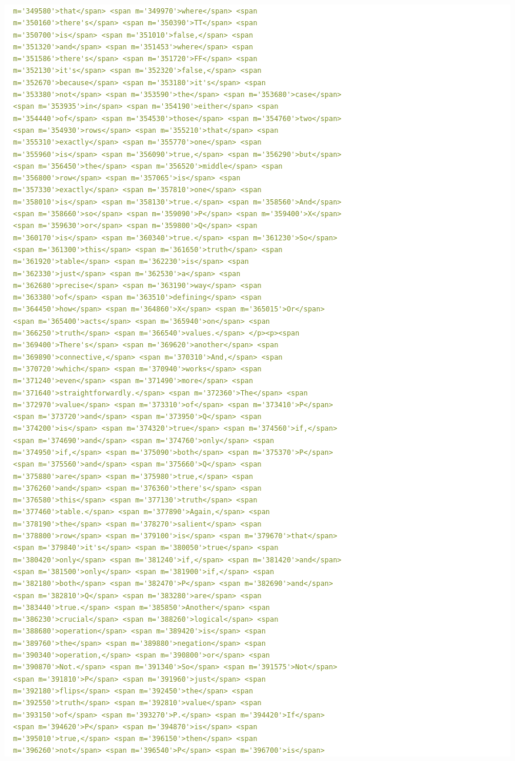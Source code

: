 ```yaml
  m='349580'>that</span> <span m='349970'>where</span> <span
  m='350160'>there's</span> <span m='350390'>TT</span> <span
  m='350700'>is</span> <span m='351010'>false,</span> <span
  m='351320'>and</span> <span m='351453'>where</span> <span
  m='351586'>there's</span> <span m='351720'>FF</span> <span
  m='352130'>it's</span> <span m='352320'>false,</span> <span
  m='352670'>because</span> <span m='353180'>it's</span> <span
  m='353380'>not</span> <span m='353590'>the</span> <span m='353680'>case</span>
  <span m='353935'>in</span> <span m='354190'>either</span> <span
  m='354440'>of</span> <span m='354530'>those</span> <span m='354760'>two</span>
  <span m='354930'>rows</span> <span m='355210'>that</span> <span
  m='355310'>exactly</span> <span m='355770'>one</span> <span
  m='355960'>is</span> <span m='356090'>true,</span> <span m='356290'>but</span>
  <span m='356450'>the</span> <span m='356520'>middle</span> <span
  m='356800'>row</span> <span m='357065'>is</span> <span
  m='357330'>exactly</span> <span m='357810'>one</span> <span
  m='358010'>is</span> <span m='358130'>true.</span> <span m='358560'>And</span>
  <span m='358660'>so</span> <span m='359090'>P</span> <span m='359400'>X</span>
  <span m='359630'>or</span> <span m='359800'>Q</span> <span
  m='360170'>is</span> <span m='360340'>true.</span> <span m='361230'>So</span>
  <span m='361300'>this</span> <span m='361650'>truth</span> <span
  m='361920'>table</span> <span m='362230'>is</span> <span
  m='362330'>just</span> <span m='362530'>a</span> <span
  m='362680'>precise</span> <span m='363190'>way</span> <span
  m='363380'>of</span> <span m='363510'>defining</span> <span
  m='364450'>how</span> <span m='364860'>X</span> <span m='365015'>Or</span>
  <span m='365400'>acts</span> <span m='365940'>on</span> <span
  m='366250'>truth</span> <span m='366540'>values.</span> </p><p><span
  m='369400'>There's</span> <span m='369620'>another</span> <span
  m='369890'>connective,</span> <span m='370310'>And,</span> <span
  m='370720'>which</span> <span m='370940'>works</span> <span
  m='371240'>even</span> <span m='371490'>more</span> <span
  m='371640'>straightforwardly.</span> <span m='372360'>The</span> <span
  m='372970'>value</span> <span m='373310'>of</span> <span m='373410'>P</span>
  <span m='373720'>and</span> <span m='373950'>Q</span> <span
  m='374200'>is</span> <span m='374320'>true</span> <span m='374560'>if,</span>
  <span m='374690'>and</span> <span m='374760'>only</span> <span
  m='374950'>if,</span> <span m='375090'>both</span> <span m='375370'>P</span>
  <span m='375560'>and</span> <span m='375660'>Q</span> <span
  m='375880'>are</span> <span m='375980'>true,</span> <span
  m='376260'>and</span> <span m='376360'>there's</span> <span
  m='376580'>this</span> <span m='377130'>truth</span> <span
  m='377460'>table.</span> <span m='377890'>Again,</span> <span
  m='378190'>the</span> <span m='378270'>salient</span> <span
  m='378800'>row</span> <span m='379100'>is</span> <span m='379670'>that</span>
  <span m='379840'>it's</span> <span m='380050'>true</span> <span
  m='380420'>only</span> <span m='381240'>if,</span> <span m='381420'>and</span>
  <span m='381500'>only</span> <span m='381900'>if,</span> <span
  m='382180'>both</span> <span m='382470'>P</span> <span m='382690'>and</span>
  <span m='382810'>Q</span> <span m='383280'>are</span> <span
  m='383440'>true.</span> <span m='385850'>Another</span> <span
  m='386230'>crucial</span> <span m='388260'>logical</span> <span
  m='388680'>operation</span> <span m='389420'>is</span> <span
  m='389760'>the</span> <span m='389880'>negation</span> <span
  m='390340'>operation,</span> <span m='390800'>or</span> <span
  m='390870'>Not.</span> <span m='391340'>So</span> <span m='391575'>Not</span>
  <span m='391810'>P</span> <span m='391960'>just</span> <span
  m='392180'>flips</span> <span m='392450'>the</span> <span
  m='392550'>truth</span> <span m='392810'>value</span> <span
  m='393150'>of</span> <span m='393270'>P.</span> <span m='394420'>If</span>
  <span m='394620'>P</span> <span m='394870'>is</span> <span
  m='395010'>true,</span> <span m='396150'>then</span> <span
  m='396260'>not</span> <span m='396540'>P</span> <span m='396700'>is</span>
```